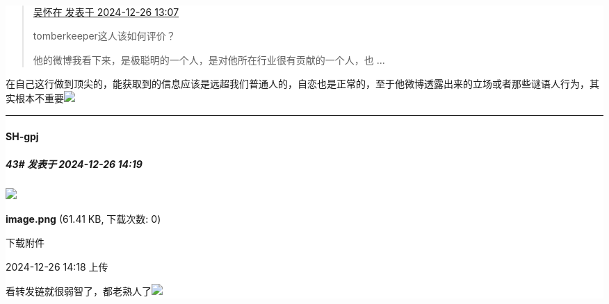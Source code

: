 <blockquote><a href="httphttps://bbs.saraba1st.com/2b/forum.php?mod=redirect&amp;goto=findpost&amp;pid=67022544&amp;ptid=2221544" target="_blank">吴怀在 发表于 2024-12-26 13:07</a>

tomberkeeper这人该如何评价？

他的微博我看下来，是极聪明的一个人，是对他所在行业很有贡献的一个人，也 ...</blockquote>
在自己这行做到顶尖的，能获取到的信息应该是远超我们普通人的，自恋也是正常的，至于他微博透露出来的立场或者那些谜语人行为，其实根本不重要<img src="https://static.saraba1st.com/image/smiley/face2017/034.png" referrerpolicy="no-referrer">


*****

####  SH-gpj  
##### 43#       发表于 2024-12-26 14:19

<img src="https://img.saraba1st.com/forum/202412/26/141828qzj7ujoa7z3d7ua1.png" referrerpolicy="no-referrer">

<strong>image.png</strong> (61.41 KB, 下载次数: 0)

下载附件

2024-12-26 14:18 上传

看转发链就很弱智了，都老熟人了<img src="https://static.saraba1st.com/image/smiley/face2017/049.png" referrerpolicy="no-referrer">

